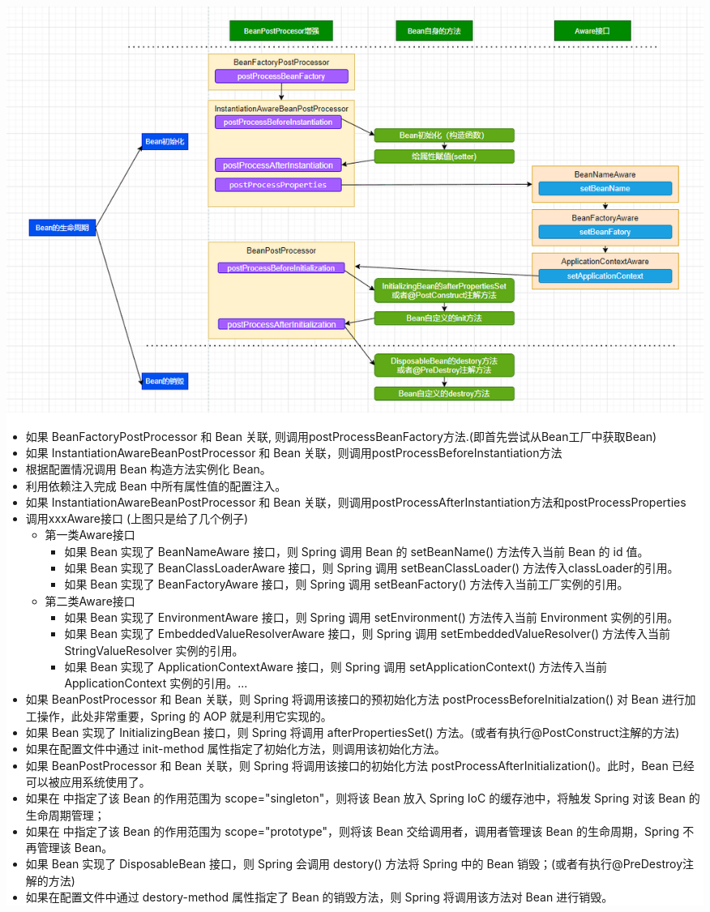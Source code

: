![](./images/spring/spring-生命周期.png)

* 如果 BeanFactoryPostProcessor 和 Bean 关联, 则调用postProcessBeanFactory方法.(即首先尝试从Bean工厂中获取Bean)
* 如果 InstantiationAwareBeanPostProcessor 和 Bean 关联，则调用postProcessBeforeInstantiation方法
* 根据配置情况调用 Bean 构造方法实例化 Bean。
* 利用依赖注入完成 Bean 中所有属性值的配置注入。
* 如果 InstantiationAwareBeanPostProcessor 和 Bean 关联，则调用postProcessAfterInstantiation方法和postProcessProperties
* 调用xxxAware接口 (上图只是给了几个例子) 
    * 第一类Aware接口
        * 如果 Bean 实现了 BeanNameAware 接口，则 Spring 调用 Bean 的 setBeanName() 方法传入当前 Bean 的 id 值。
        * 如果 Bean 实现了 BeanClassLoaderAware 接口，则 Spring 调用 setBeanClassLoader() 方法传入classLoader的引用。
        * 如果 Bean 实现了 BeanFactoryAware 接口，则 Spring 调用 setBeanFactory() 方法传入当前工厂实例的引用。
    * 第二类Aware接口
        * 如果 Bean 实现了 EnvironmentAware 接口，则 Spring 调用 setEnvironment() 方法传入当前 Environment 实例的引用。
        * 如果 Bean 实现了 EmbeddedValueResolverAware 接口，则 Spring 调用 setEmbeddedValueResolver() 方法传入当前 StringValueResolver 实例的引用。
        * 如果 Bean 实现了 ApplicationContextAware 接口，则 Spring 调用 setApplicationContext() 方法传入当前 ApplicationContext 实例的引用。...
* 如果 BeanPostProcessor 和 Bean 关联，则 Spring 将调用该接口的预初始化方法 postProcessBeforeInitialzation() 对 Bean 进行加工操作，此处非常重要，Spring 的 AOP 就是利用它实现的。
* 如果 Bean 实现了 InitializingBean 接口，则 Spring 将调用 afterPropertiesSet() 方法。(或者有执行@PostConstruct注解的方法)
* 如果在配置文件中通过 init-method 属性指定了初始化方法，则调用该初始化方法。
* 如果 BeanPostProcessor 和 Bean 关联，则 Spring 将调用该接口的初始化方法 postProcessAfterInitialization()。此时，Bean 已经可以被应用系统使用了。
* 如果在 <bean> 中指定了该 Bean 的作用范围为 scope="singleton"，则将该 Bean 放入 Spring IoC 的缓存池中，将触发 Spring 对该 Bean 的生命周期管理；
* 如果在 <bean> 中指定了该 Bean 的作用范围为 scope="prototype"，则将该 Bean 交给调用者，调用者管理该 Bean 的生命周期，Spring 不再管理该 Bean。
* 如果 Bean 实现了 DisposableBean 接口，则 Spring 会调用 destory() 方法将 Spring 中的 Bean 销毁；(或者有执行@PreDestroy注解的方法)
* 如果在配置文件中通过 destory-method 属性指定了 Bean 的销毁方法，则 Spring 将调用该方法对 Bean 进行销毁。
